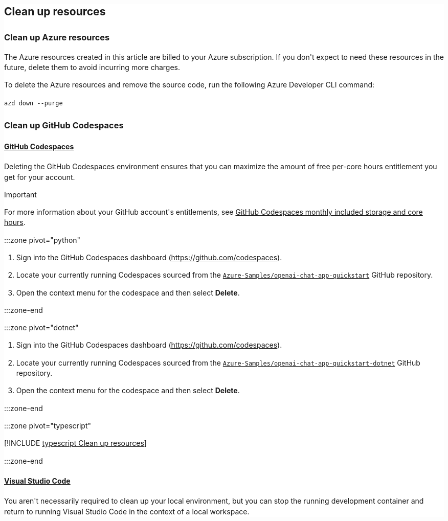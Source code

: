 ## Clean up resources

### Clean up Azure resources

The Azure resources created in this article are billed to your Azure subscription. If you don't expect to need these resources in the future, delete them to avoid incurring more charges.

To delete the Azure resources and remove the source code, run the following Azure Developer CLI command:

```azdeveloper
azd down --purge
```

### Clean up GitHub Codespaces

#### [GitHub Codespaces](#tab/github-codespaces)

Deleting the GitHub Codespaces environment ensures that you can maximize the amount of free per-core hours entitlement you get for your account.

> [!IMPORTANT]
> For more information about your GitHub account's entitlements, see [GitHub Codespaces monthly included storage and core hours](https://docs.github.com/billing/managing-billing-for-github-codespaces/about-billing-for-github-codespaces#monthly-included-storage-and-core-hours-for-personal-accounts).

:::zone pivot="python"

1. Sign into the GitHub Codespaces dashboard (<https://github.com/codespaces>).

1. Locate your currently running Codespaces sourced from the [`Azure-Samples/openai-chat-app-quickstart`](https://github.com/Azure-Samples/openai-chat-app-quickstart) GitHub repository.

1. Open the context menu for the codespace and then select **Delete**.

:::zone-end

:::zone pivot="dotnet"

1. Sign into the GitHub Codespaces dashboard (<https://github.com/codespaces>).

1. Locate your currently running Codespaces sourced from the [`Azure-Samples/openai-chat-app-quickstart-dotnet`](https://github.com/Azure-Samples/openai-chat-app-quickstart-dotnet) GitHub repository.

1. Open the context menu for the codespace and then select **Delete**.

:::zone-end

:::zone pivot="typescript"

[!INCLUDE [typescript Clean up resources](../javascript/ai/includes/get-started-securing-your-ai-app/clean-up-resources.md)]

:::zone-end

#### [Visual Studio Code](#tab/visual-studio-code)

You aren't necessarily required to clean up your local environment, but you can stop the running development container and return to running Visual Studio Code in the context of a local workspace.
